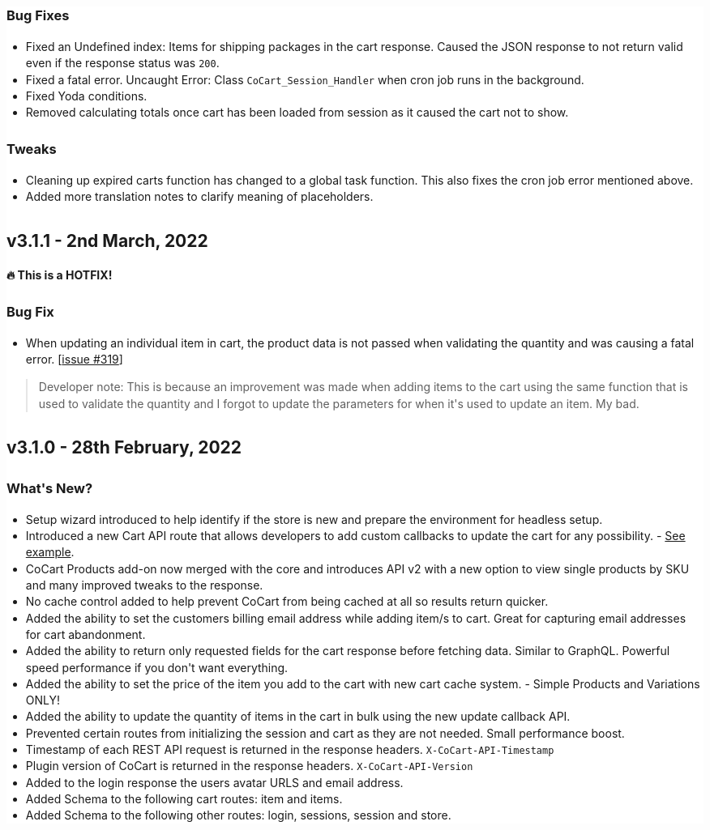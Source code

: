 ### Bug Fixes

* Fixed an Undefined index: Items for shipping packages in the cart response. Caused the JSON response to not return valid even if the response status was `200`.
* Fixed a fatal error. Uncaught Error: Class `CoCart_Session_Handler` when cron job runs in the background.
* Fixed Yoda conditions.
* Removed calculating totals once cart has been loaded from session as it caused the cart not to show.

### Tweaks

* Cleaning up expired carts function has changed to a global task function. This also fixes the cron job error mentioned above.
* Added more translation notes to clarify meaning of placeholders.

## v3.1.1 - 2nd March, 2022

**🔥 This is a HOTFIX!**

### Bug Fix

* When updating an individual item in cart, the product data is not passed when validating the quantity and was causing a fatal error. [[issue #319](https://github.com/co-cart/co-cart/issues/319)]

> Developer note: This is because an improvement was made when adding items to the cart using the same function that is used to validate the quantity and I forgot to update the parameters for when it's used to update an item. My bad.

## v3.1.0 - 28th February, 2022

### What's New?

* Setup wizard introduced to help identify if the store is new and prepare the environment for headless setup.
* Introduced a new Cart API route that allows developers to add custom callbacks to update the cart for any possibility. - [See example](https://github.com/co-cart/cocart-cart-callback-example).
* CoCart Products add-on now merged with the core and introduces API v2 with a new option to view single products by SKU and many improved tweaks to the response.
* No cache control added to help prevent CoCart from being cached at all so results return quicker.
* Added the ability to set the customers billing email address while adding item/s to cart. Great for capturing email addresses for cart abandonment.
* Added the ability to return only requested fields for the cart response before fetching data. Similar to GraphQL. Powerful speed performance if you don't want everything.
* Added the ability to set the price of the item you add to the cart with new cart cache system. - Simple Products and Variations ONLY!
* Added the ability to update the quantity of items in the cart in bulk using the new update callback API.
* Prevented certain routes from initializing the session and cart as they are not needed. Small performance boost.
* Timestamp of each REST API request is returned in the response headers. `X-CoCart-API-Timestamp`
* Plugin version of CoCart is returned in the response headers. `X-CoCart-API-Version`
* Added to the login response the users avatar URLS and email address.
* Added Schema to the following cart routes: item and items.
* Added Schema to the following other routes: login, sessions, session and store.
